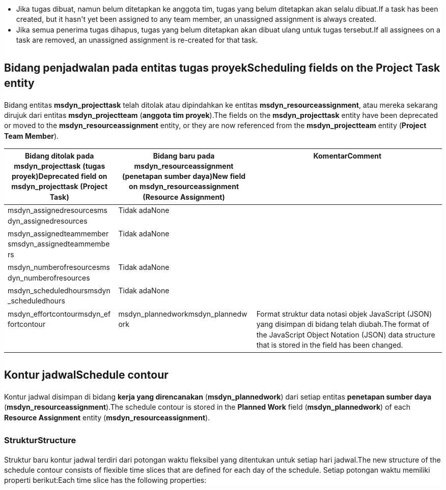 - <span data-ttu-id="93904-125">Jika tugas dibuat, namun belum ditetapkan ke anggota tim, tugas yang belum ditetapkan akan selalu dibuat.</span><span class="sxs-lookup"><span data-stu-id="93904-125">If a task has been created, but it hasn't yet been assigned to any team member, an unassigned assignment is always created.</span></span> 
- <span data-ttu-id="93904-126">Jika semua penerima tugas dihapus, tugas yang belum ditetapkan akan dibuat ulang untuk tugas tersebut.</span><span class="sxs-lookup"><span data-stu-id="93904-126">If all assignees on a task are removed, an unassigned assignment is re-created for that task.</span></span>

## <a name="scheduling-fields-on-the-project-task-entity"></a><span data-ttu-id="93904-127">Bidang penjadwalan pada entitas tugas proyek</span><span class="sxs-lookup"><span data-stu-id="93904-127">Scheduling fields on the Project Task entity</span></span>

<span data-ttu-id="93904-128">Bidang entitas **msdyn\_projecttask** telah ditolak atau dipindahkan ke entitas **msdyn\_resourceassignment**, atau mereka sekarang dirujuk dari entitas **msdyn\_projectteam** (**anggota tim proyek**).</span><span class="sxs-lookup"><span data-stu-id="93904-128">The fields on the **msdyn\_projecttask** entity have been deprecated or moved to the **msdyn\_resourceassignment** entity, or they are now referenced from the **msdyn\_projectteam** entity (**Project Team Member**).</span></span>

| <span data-ttu-id="93904-129">Bidang ditolak pada msdyn\_projecttask (tugas proyek)</span><span class="sxs-lookup"><span data-stu-id="93904-129">Deprecated field on msdyn\_projecttask (Project Task)</span></span> | <span data-ttu-id="93904-130">Bidang baru pada msdyn\_resourceassignment (penetapan sumber daya)</span><span class="sxs-lookup"><span data-stu-id="93904-130">New field on msdyn\_resourceassignment (Resource Assignment)</span></span> | <span data-ttu-id="93904-131">Komentar</span><span class="sxs-lookup"><span data-stu-id="93904-131">Comment</span></span> |
|---|---|---|
| <span data-ttu-id="93904-132">msdyn\_assignedresources</span><span class="sxs-lookup"><span data-stu-id="93904-132">msdyn\_assignedresources</span></span> | <span data-ttu-id="93904-133">Tidak ada</span><span class="sxs-lookup"><span data-stu-id="93904-133">None</span></span> | |
| <span data-ttu-id="93904-134">msdyn\_assignedteammembers</span><span class="sxs-lookup"><span data-stu-id="93904-134">msdyn\_assignedteammembers</span></span> | <span data-ttu-id="93904-135">Tidak ada</span><span class="sxs-lookup"><span data-stu-id="93904-135">None</span></span> | |
| <span data-ttu-id="93904-136">msdyn\_numberofresources</span><span class="sxs-lookup"><span data-stu-id="93904-136">msdyn\_numberofresources</span></span> | <span data-ttu-id="93904-137">Tidak ada</span><span class="sxs-lookup"><span data-stu-id="93904-137">None</span></span> | |
| <span data-ttu-id="93904-138">msdyn\_scheduledhours</span><span class="sxs-lookup"><span data-stu-id="93904-138">msdyn\_scheduledhours</span></span> | <span data-ttu-id="93904-139">Tidak ada</span><span class="sxs-lookup"><span data-stu-id="93904-139">None</span></span> | |
| <span data-ttu-id="93904-140">msdyn\_effortcontour</span><span class="sxs-lookup"><span data-stu-id="93904-140">msdyn\_effortcontour</span></span> | <span data-ttu-id="93904-141">msdyn\_plannedwork</span><span class="sxs-lookup"><span data-stu-id="93904-141">msdyn\_plannedwork</span></span> | <span data-ttu-id="93904-142">Format struktur data notasi objek JavaScript (JSON) yang disimpan di bidang telah diubah.</span><span class="sxs-lookup"><span data-stu-id="93904-142">The format of the JavaScript Object Notation (JSON) data structure that is stored in the field has been changed.</span></span> |

## <a name="schedule-contour"></a><span data-ttu-id="93904-143">Kontur jadwal</span><span class="sxs-lookup"><span data-stu-id="93904-143">Schedule contour</span></span>

<span data-ttu-id="93904-144">Kontur jadwal disimpan di bidang **kerja yang direncanakan** (**msdyn\_plannedwork**) dari setiap entitas **penetapan sumber daya** (**msdyn\_resourceassignment**).</span><span class="sxs-lookup"><span data-stu-id="93904-144">The schedule contour is stored in the **Planned Work** field (**msdyn\_plannedwork**) of each **Resource Assignment** entity (**msdyn\_resourceassignment**).</span></span>

### <a name="structure"></a><span data-ttu-id="93904-145">Struktur</span><span class="sxs-lookup"><span data-stu-id="93904-145">Structure</span></span>

<span data-ttu-id="93904-146">Struktur baru kontur jadwal terdiri dari potongan waktu fleksibel yang ditentukan untuk setiap hari jadwal.</span><span class="sxs-lookup"><span data-stu-id="93904-146">The new structure of the schedule contour consists of flexible time slices that are defined for each day of the schedule.</span></span> <span data-ttu-id="93904-147">Setiap potongan waktu memiliki properti berikut:</span><span class="sxs-lookup"><span data-stu-id="93904-147">Each time slice has the following properties:</span></span>
